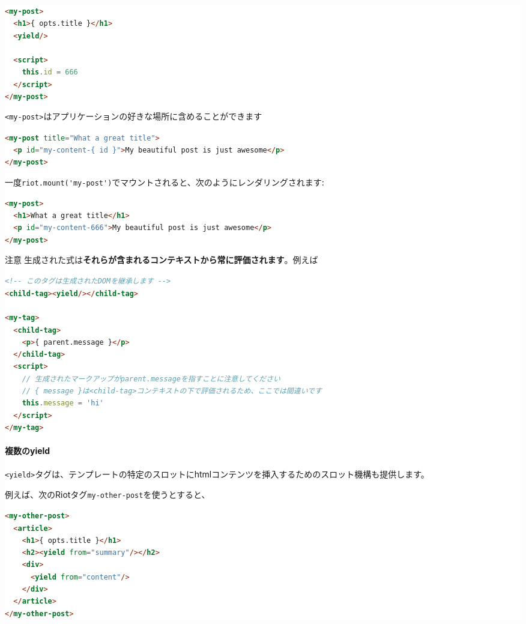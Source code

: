 ``` html
<my-post>
  <h1>{ opts.title }</h1>
  <yield/>

  <script>
    this.id = 666
  </script>
</my-post>
```

`<my-post>`はアプリケーションの好きな場所に含めることができます

``` html
<my-post title="What a great title">
  <p id="my-content-{ id }">My beautiful post is just awesome</p>
</my-post>
```

一度`riot.mount('my-post')`でマウントされると、次のようにレンダリングされます:

``` html
<my-post>
  <h1>What a great title</h1>
  <p id="my-content-666">My beautiful post is just awesome</p>
</my-post>
```

<span class="tag red">注意</span> 生成された式は**それらが含まれるコンテキストから常に評価されます**。例えば

``` html
<!-- このタグは生成されたDOMを継承します -->
<child-tag><yield/></child-tag>

<my-tag>
  <child-tag>
    <p>{ parent.message }</p>
  </child-tag>
  <script>
    // 生成されたマークアップがparent.messageを指すことに注意してください
    // { message }は<child-tag>コンテキストの下で評価されるため、ここでは間違いです
    this.message = 'hi'
  </script>
</my-tag>
```

#### 複数のyield

`<yield>`タグは、テンプレートの特定のスロットにhtmlコンテンツを挿入するためのスロット機構も提供します。

例えば、次のRiotタグ`my-other-post`を使うとすると、

``` html
<my-other-post>
  <article>
    <h1>{ opts.title }</h1>
    <h2><yield from="summary"/></h2>
    <div>
      <yield from="content"/>
    </div>
  </article>
</my-other-post>
```
